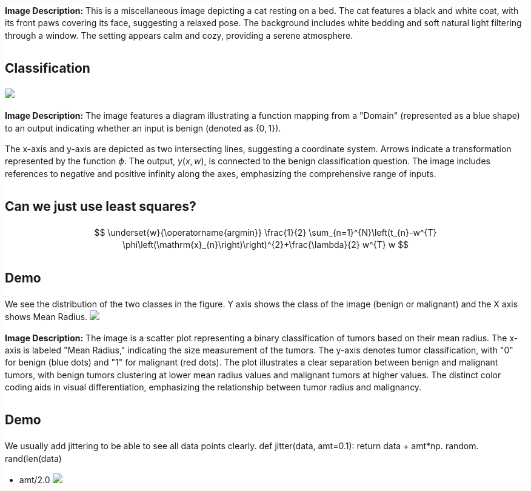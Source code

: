 **Image Description:** This is a miscellaneous image depicting a cat resting on a bed. The cat features a black and white coat, with its front paws covering its face, suggesting a relaxed pose. The background includes white bedding and soft natural light filtering through a window. The setting appears calm and cozy, providing a serene atmosphere.



## Classification

![](https://cdn.mathpix.com/cropped/2025_10_01_c9a6cc269659d8d570a4g-08.jpg?height=652&width=3050&top_left_y=484&top_left_x=178)

**Image Description:** The image features a diagram illustrating a function mapping from a "Domain" (represented as a blue shape) to an output indicating whether an input is benign (denoted as $\{0,1\}$). 

The x-axis and y-axis are depicted as two intersecting lines, suggesting a coordinate system. Arrows indicate a transformation represented by the function $\phi$. The output, $y(x, w)$, is connected to the benign classification question. The image includes references to negative and positive infinity along the axes, emphasizing the comprehensive range of inputs.


## Can we just use least squares?

$$
\underset{w}{\operatorname{argmin}} \frac{1}{2} \sum_{n=1}^{N}\left(t_{n}-w^{T} \phi\left(\mathrm{x}_{n}\right)\right)^{2}+\frac{\lambda}{2} w^{T} w
$$

## Demo

We see the distribution of the two classes in the figure. Y axis shows the class of the image (benign or malignant) and the X axis shows Mean Radius.
![](https://cdn.mathpix.com/cropped/2025_10_01_c9a6cc269659d8d570a4g-09.jpg?height=1030&width=1804&top_left_y=450&top_left_x=1407)

**Image Description:** The image is a scatter plot representing a binary classification of tumors based on their mean radius. The x-axis is labeled "Mean Radius," indicating the size measurement of the tumors. The y-axis denotes tumor classification, with "0" for benign (blue dots) and "1" for malignant (red dots). The plot illustrates a clear separation between benign and malignant tumors, with benign tumors clustering at lower mean radius values and malignant tumors at higher values. The distinct color coding aids in visual differentiation, emphasizing the relationship between tumor radius and malignancy.


## Demo

We usually add jittering to be able to see all data points clearly.
def jitter(data, amt=0.1):
return data +
amt*np. random. rand(len(data)

- amt/2.0
![](https://cdn.mathpix.com/cropped/2025_10_01_c9a6cc269659d8d570a4g-10.jpg?height=1026&width=1800&top_left_y=450&top_left_x=1411)
